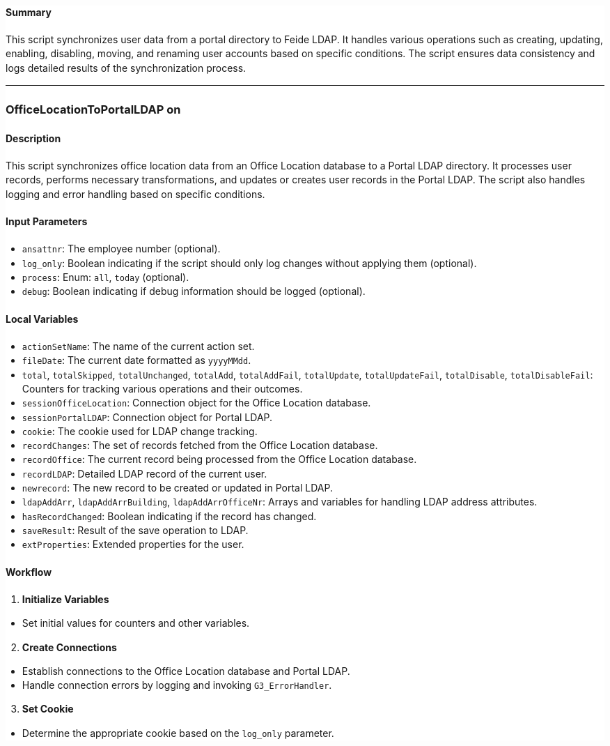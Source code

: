 #### Summary
This script synchronizes user data from a portal directory to Feide LDAP. It handles various operations such as creating, updating, enabling, disabling, moving, and renaming user accounts based on specific conditions. The script ensures data consistency and logs detailed results of the synchronization process. 

 --- 


### OfficeLocationToPortalLDAP on 
 #### Description
This script synchronizes office location data from an Office Location database to a Portal LDAP directory. It processes user records, performs necessary transformations, and updates or creates user records in the Portal LDAP. The script also handles logging and error handling based on specific conditions.

#### Input Parameters
- `ansattnr`: The employee number (optional).
- `log_only`: Boolean indicating if the script should only log changes without applying them (optional).
- `process`: Enum: `all`, `today` (optional).
- `debug`: Boolean indicating if debug information should be logged (optional).

#### Local Variables
- `actionSetName`: The name of the current action set.
- `fileDate`: The current date formatted as `yyyyMMdd`.
- `total`, `totalSkipped`, `totalUnchanged`, `totalAdd`, `totalAddFail`, `totalUpdate`, `totalUpdateFail`, `totalDisable`, `totalDisableFail`: Counters for tracking various operations and their outcomes.
- `sessionOfficeLocation`: Connection object for the Office Location database.
- `sessionPortalLDAP`: Connection object for Portal LDAP.
- `cookie`: The cookie used for LDAP change tracking.
- `recordChanges`: The set of records fetched from the Office Location database.
- `recordOffice`: The current record being processed from the Office Location database.
- `recordLDAP`: Detailed LDAP record of the current user.
- `newrecord`: The new record to be created or updated in Portal LDAP.
- `ldapAddArr`, `ldapAddArrBuilding`, `ldapAddArrOfficeNr`: Arrays and variables for handling LDAP address attributes.
- `hasRecordChanged`: Boolean indicating if the record has changed.
- `saveResult`: Result of the save operation to LDAP.
- `extProperties`: Extended properties for the user.

#### Workflow
1. **Initialize Variables**
- Set initial values for counters and other variables.

2. **Create Connections**
- Establish connections to the Office Location database and Portal LDAP.
- Handle connection errors by logging and invoking `G3_ErrorHandler`.

3. **Set Cookie**
- Determine the appropriate cookie based on the `log_only` parameter.
